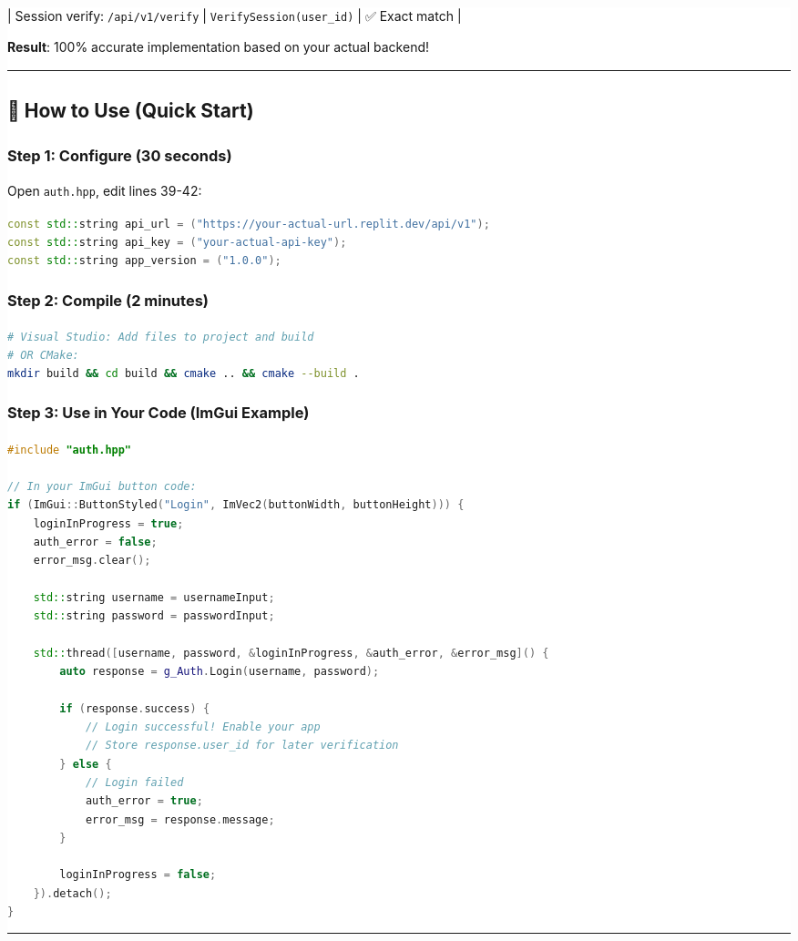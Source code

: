 | Session verify: `/api/v1/verify` | `VerifySession(user_id)` | ✅ Exact match |

**Result**: 100% accurate implementation based on your actual backend!

---

## 🚀 How to Use (Quick Start)

### Step 1: Configure (30 seconds)
Open `auth.hpp`, edit lines 39-42:
```cpp
const std::string api_url = ("https://your-actual-url.replit.dev/api/v1");
const std::string api_key = ("your-actual-api-key");
const std::string app_version = ("1.0.0");
```

### Step 2: Compile (2 minutes)
```bash
# Visual Studio: Add files to project and build
# OR CMake:
mkdir build && cd build && cmake .. && cmake --build .
```

### Step 3: Use in Your Code (ImGui Example)
```cpp
#include "auth.hpp"

// In your ImGui button code:
if (ImGui::ButtonStyled("Login", ImVec2(buttonWidth, buttonHeight))) {
    loginInProgress = true;
    auth_error = false;
    error_msg.clear();

    std::string username = usernameInput;
    std::string password = passwordInput;

    std::thread([username, password, &loginInProgress, &auth_error, &error_msg]() {
        auto response = g_Auth.Login(username, password);

        if (response.success) {
            // Login successful! Enable your app
            // Store response.user_id for later verification
        } else {
            // Login failed
            auth_error = true;
            error_msg = response.message;
        }

        loginInProgress = false;
    }).detach();
}
```

---